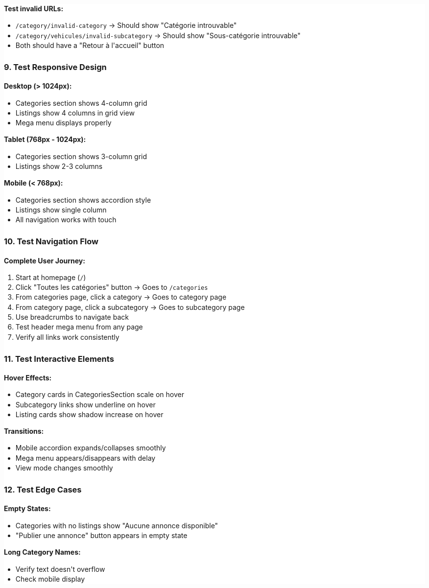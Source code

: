 **Test invalid URLs:**
- `/category/invalid-category` → Should show "Catégorie introuvable"
- `/category/vehicules/invalid-subcategory` → Should show "Sous-catégorie introuvable"
- Both should have a "Retour à l'accueil" button

### 9. Test Responsive Design

**Desktop (> 1024px):**
- Categories section shows 4-column grid
- Listings show 4 columns in grid view
- Mega menu displays properly

**Tablet (768px - 1024px):**
- Categories section shows 3-column grid
- Listings show 2-3 columns

**Mobile (< 768px):**
- Categories section shows accordion style
- Listings show single column
- All navigation works with touch

### 10. Test Navigation Flow

**Complete User Journey:**
1. Start at homepage (`/`)
2. Click "Toutes les catégories" button → Goes to `/categories`
3. From categories page, click a category → Goes to category page
4. From category page, click a subcategory → Goes to subcategory page
5. Use breadcrumbs to navigate back
6. Test header mega menu from any page
7. Verify all links work consistently

### 11. Test Interactive Elements

**Hover Effects:**
- Category cards in CategoriesSection scale on hover
- Subcategory links show underline on hover
- Listing cards show shadow increase on hover

**Transitions:**
- Mobile accordion expands/collapses smoothly
- Mega menu appears/disappears with delay
- View mode changes smoothly

### 12. Test Edge Cases

**Empty States:**
- Categories with no listings show "Aucune annonce disponible"
- "Publier une annonce" button appears in empty state

**Long Category Names:**
- Verify text doesn't overflow
- Check mobile display
